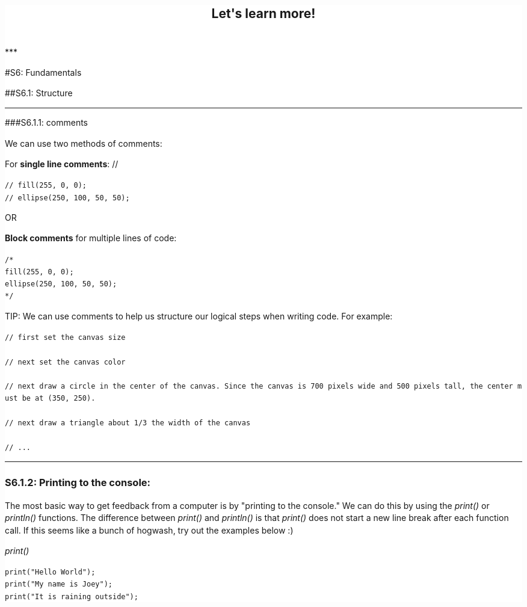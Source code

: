 <center> <h2>Let's learn more! </h2> </center>

<br>
***
<br>




#S6: Fundamentals

##S6.1: Structure

***
###S6.1.1: comments

We can use two methods of comments:
	
For **single line comments**: //
	
	// fill(255, 0, 0);
	// ellipse(250, 100, 50, 50);
	
		
OR
	
**Block comments** for multiple lines of code:

	/* 
	fill(255, 0, 0);
	ellipse(250, 100, 50, 50);
	*/


TIP: We can use comments to help us structure our logical steps when writing code. For example:

	// first set the canvas size
	
	// next set the canvas color
	
	// next draw a circle in the center of the canvas. Since the canvas is 700 pixels wide and 500 pixels tall, the center must be at (350, 250). 
	
	// next draw a triangle about 1/3 the width of the canvas
	
	// ... 


***
### S6.1.2: Printing to the console:
The most basic way to get feedback from a computer is by "printing to the console." We can do this by using the *print()* or *println()* functions. The difference between *print()* and *println()* is that *print()* does not start a new line break after each function call. If this seems like a bunch of hogwash, try out the examples below :)

*print()*

	print("Hello World");
	print("My name is Joey");
	print("It is raining outside");
	